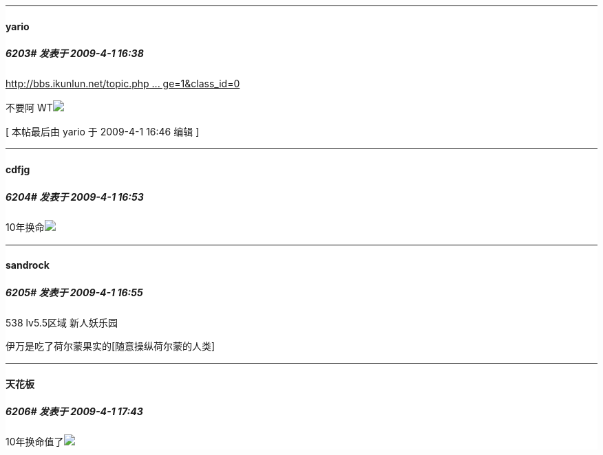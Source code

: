 
-----

####  yario  
##### 6203#       发表于 2009-4-1 16:38



[http://bbs.ikunlun.net/topic.php ... ge=1&amp;class_id=0](http://bbs.ikunlun.net/topic.php?topic_id=230576&amp;forum_id=27&amp;forum_page=1&amp;class_id=0)


不要阿 WT<img src="https://static.saraba1st.com/image/smiley/face/01.gif" referrerpolicy="no-referrer">

[ 本帖最后由 yario 于 2009-4-1 16:46 编辑 ]







-----

####  cdfjg  
##### 6204#       发表于 2009-4-1 16:53




10年换命<img src="https://static.saraba1st.com/image/smiley/face/11.gif" referrerpolicy="no-referrer">







-----

####  sandrock  
##### 6205#       发表于 2009-4-1 16:55




538 lv5.5区域 新人妖乐园




伊万是吃了荷尔蒙果实的[随意操纵荷尔蒙的人类]







-----

####  天花板  
##### 6206#       发表于 2009-4-1 17:43




10年换命值了<img src="https://static.saraba1st.com/image/smiley/face/06.gif" referrerpolicy="no-referrer">
